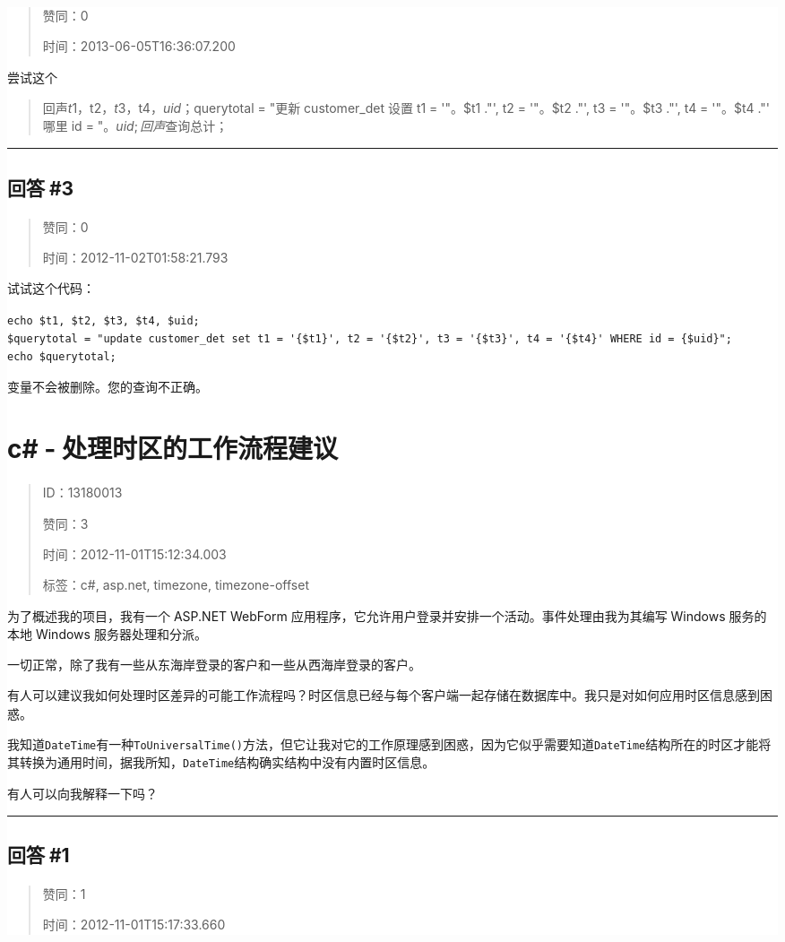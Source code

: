 > 赞同：0
> 
> 时间：2013-06-05T16:36:07.200

尝试这个

> 回声$t1，$t2，$t3，$t4，$uid；$querytotal = "更新 customer_det 设置 t1 = '"。$t1 ."', t2 = '"。$t2 ."', t3 = '"。$t3 ."', t4 = '"。$t4 ."' 哪里 id = "。$uid; 回声$查询总计；

* * *

## 回答 #3

> 赞同：0
> 
> 时间：2012-11-02T01:58:21.793

试试这个代码：

```
echo $t1, $t2, $t3, $t4, $uid;
$querytotal = "update customer_det set t1 = '{$t1}', t2 = '{$t2}', t3 = '{$t3}', t4 = '{$t4}' WHERE id = {$uid}"; 
echo $querytotal; 
```

变量不会被删除。您的查询不正确。

# c# - 处理时区的工作流程建议

> ID：13180013
> 
> 赞同：3
> 
> 时间：2012-11-01T15:12:34.003
> 
> 标签：c#, asp.net, timezone, timezone-offset

为了概述我的项目，我有一个 ASP.NET WebForm 应用程序，它允许用户登录并安排一个活动。事件处理由我为其编写 Windows 服务的本地 Windows 服务器处理和分派。

一切正常，除了我有一些从东海岸登录的客户和一些从西海岸登录的客户。

有人可以建议我如何处理时区差异的可能工作流程吗？时区信息已经与每个客户端一起存储在数据库中。我只是对如何应用时区信息感到困惑。

我知道`DateTime`有一种`ToUniversalTime()`方法，但它让我对它的工作原理感到困惑，因为它似乎需要知道`DateTime`结构所在的时区才能将其转换为通用时间，据我所知，`DateTime`结构确实结构中没有内置时区信息。

有人可以向我解释一下吗？

* * *

## 回答 #1

> 赞同：1
> 
> 时间：2012-11-01T15:17:33.660

